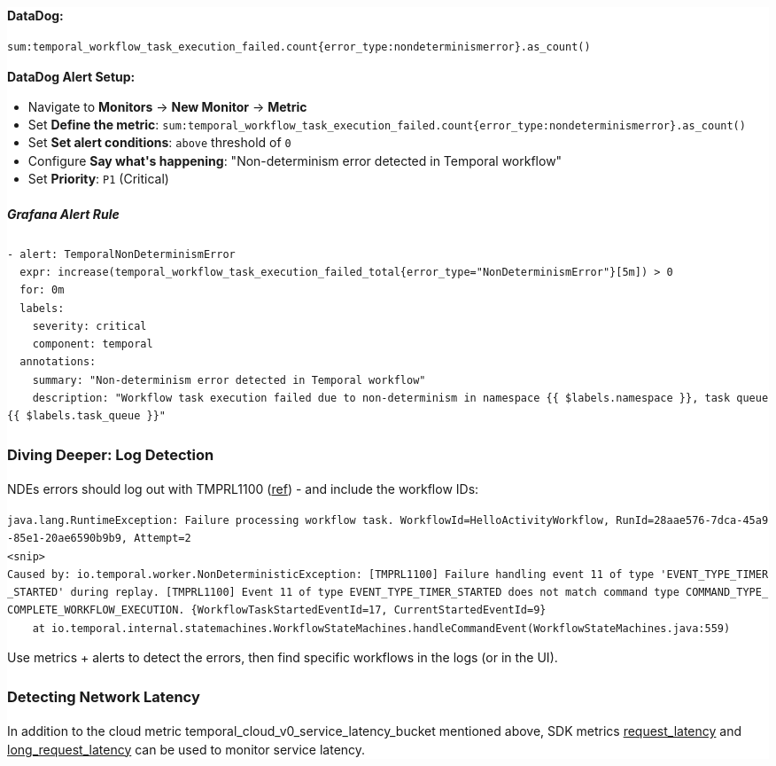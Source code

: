 **DataDog:**
```
sum:temporal_workflow_task_execution_failed.count{error_type:nondeterminismerror}.as_count()
```

**DataDog Alert Setup:**
- Navigate to **Monitors** → **New Monitor** → **Metric**
- Set **Define the metric**: `sum:temporal_workflow_task_execution_failed.count{error_type:nondeterminismerror}.as_count()`
- Set **Set alert conditions**: `above` threshold of `0`
- Configure **Say what's happening**: "Non-determinism error detected in Temporal workflow"
- Set **Priority**: `P1` (Critical)

##### Grafana Alert Rule

```
- alert: TemporalNonDeterminismError
  expr: increase(temporal_workflow_task_execution_failed_total{error_type="NonDeterminismError"}[5m]) > 0
  for: 0m
  labels:
    severity: critical
    component: temporal
  annotations:
    summary: "Non-determinism error detected in Temporal workflow"
    description: "Workflow task execution failed due to non-determinism in namespace {{ $labels.namespace }}, task queue {{ $labels.task_queue }}"
```

### Diving Deeper: Log Detection

NDEs errors should log out with TMPRL1100  ([ref](https://github.com/temporalio/rules/blob/main/rules/TMPRL1100.md)) - and include the workflow IDs:

```
java.lang.RuntimeException: Failure processing workflow task. WorkflowId=HelloActivityWorkflow, RunId=28aae576-7dca-45a9-85e1-20ae6590b9b9, Attempt=2
<snip>
Caused by: io.temporal.worker.NonDeterministicException: [TMPRL1100] Failure handling event 11 of type 'EVENT_TYPE_TIMER_STARTED' during replay. [TMPRL1100] Event 11 of type EVENT_TYPE_TIMER_STARTED does not match command type COMMAND_TYPE_COMPLETE_WORKFLOW_EXECUTION. {WorkflowTaskStartedEventId=17, CurrentStartedEventId=9}
	at io.temporal.internal.statemachines.WorkflowStateMachines.handleCommandEvent(WorkflowStateMachines.java:559)
```

Use metrics + alerts to detect the errors, then find specific workflows in the logs (or in the UI).

### Detecting Network Latency

In addition to the cloud metric temporal_cloud_v0_service_latency_bucket mentioned above, SDK metrics [request_latency](https://docs.temporal.io/references/sdk-metrics#request_latency) and [long_request_latency](https://docs.temporal.io/references/sdk-metrics#long_request_latency) can be used to monitor service latency.
